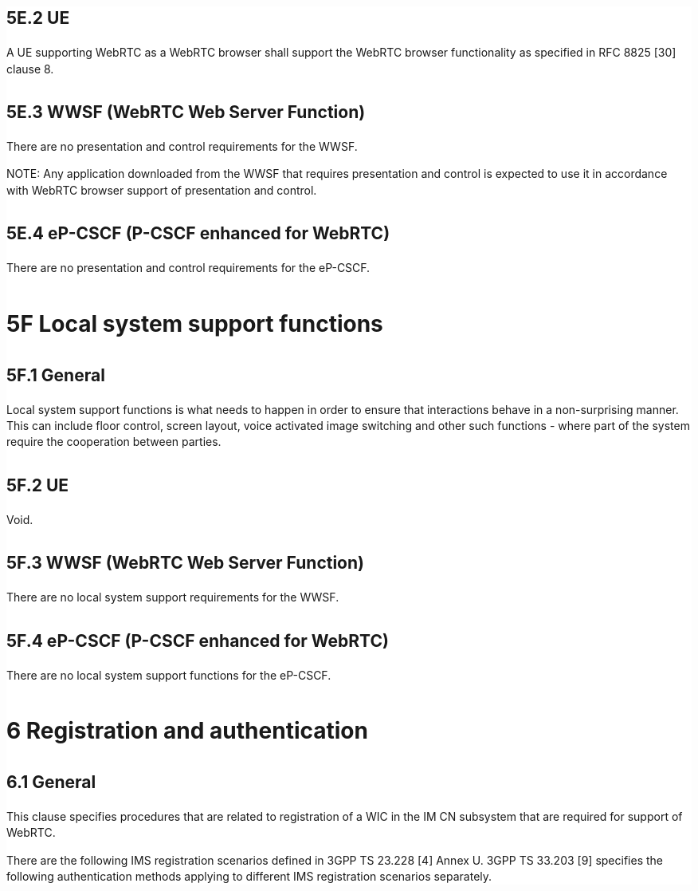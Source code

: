 5E.2 UE
-------

A UE supporting WebRTC as a WebRTC browser shall support the WebRTC
browser functionality as specified in RFC 8825 \[30\] clause 8.

5E.3 WWSF (WebRTC Web Server Function)
--------------------------------------

There are no presentation and control requirements for the WWSF.

NOTE: Any application downloaded from the WWSF that requires
presentation and control is expected to use it in accordance with WebRTC
browser support of presentation and control.

5E.4 eP-CSCF (P-CSCF enhanced for WebRTC)
-----------------------------------------

There are no presentation and control requirements for the eP-CSCF.

5F Local system support functions
=================================

5F.1 General
------------

Local system support functions is what needs to happen in order to
ensure that interactions behave in a non-surprising manner. This can
include floor control, screen layout, voice activated image switching
and other such functions - where part of the system require the
cooperation between parties.

5F.2 UE
-------

Void.

5F.3 WWSF (WebRTC Web Server Function)
--------------------------------------

There are no local system support requirements for the WWSF.

5F.4 eP-CSCF (P-CSCF enhanced for WebRTC)
-----------------------------------------

There are no local system support functions for the eP-CSCF.

6 Registration and authentication
=================================

6.1 General
-----------

This clause specifies procedures that are related to registration of a
WIC in the IM CN subsystem that are required for support of WebRTC.

There are the following IMS registration scenarios defined in
3GPP TS 23.228 \[4\] Annex U. 3GPP TS 33.203 \[9\] specifies the
following authentication methods applying to different IMS registration
scenarios separately.
